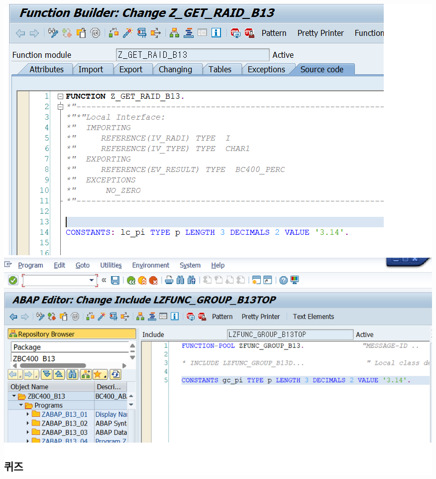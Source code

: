 ![image-20240723124655316](./../img/image-20240723124655316.png)
![image-20240723124707316](./../img/image-20240723124707316.png)

## 퀴즈
